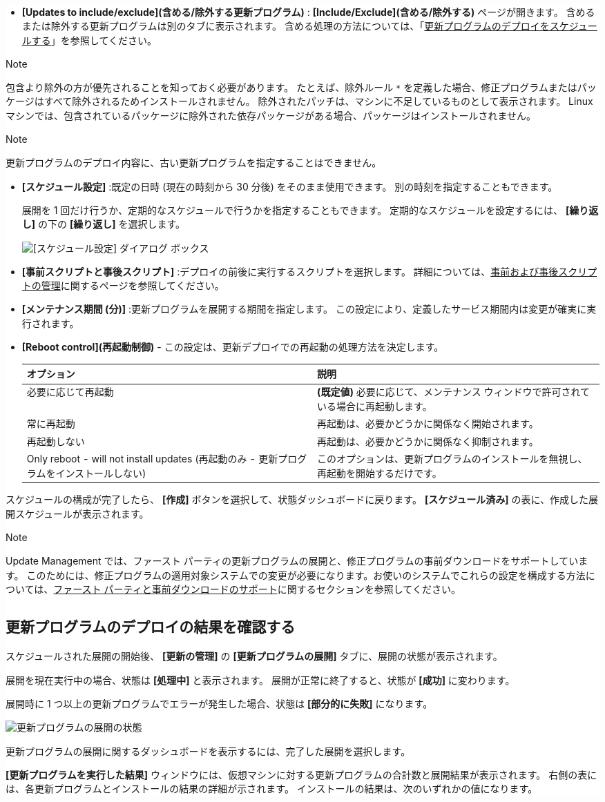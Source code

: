 - **[Updates to include/exclude]\(含める/除外する更新プログラム\)** : **[Include/Exclude]\(含める/除外する\)** ページが開きます。 含めるまたは除外する更新プログラムは別のタブに表示されます。 含める処理の方法については、「[更新プログラムのデプロイをスケジュールする](automation-tutorial-update-management.md#schedule-an-update-deployment)」を参照してください。

> [!NOTE]
> 包含より除外の方が優先されることを知っておく必要があります。 たとえば、除外ルール `*` を定義した場合、修正プログラムまたはパッケージはすべて除外されるためインストールされません。 除外されたパッチは、マシンに不足しているものとして表示されます。 Linux マシンでは、包含されているパッケージに除外された依存パッケージがある場合、パッケージはインストールされません。

> [!NOTE]
> 更新プログラムのデプロイ内容に、古い更新プログラムを指定することはできません。
>

- **[スケジュール設定]** :既定の日時 (現在の時刻から 30 分後) をそのまま使用できます。 別の時刻を指定することもできます。

   展開を 1 回だけ行うか、定期的なスケジュールで行うかを指定することもできます。 定期的なスケジュールを設定するには、 **[繰り返し]** の下の **[繰り返し]** を選択します。

   ![[スケジュール設定] ダイアログ ボックス](./media/manage-update-multi/update-set-schedule.png)

- **[事前スクリプトと事後スクリプト]** :デプロイの前後に実行するスクリプトを選択します。 詳細については、[事前および事後スクリプトの管理](pre-post-scripts.md)に関するページを参照してください。
- **[メンテナンス期間 (分)]** :更新プログラムを展開する期間を指定します。 この設定により、定義したサービス期間内は変更が確実に実行されます。

- **[Reboot control]\(再起動制御\)** - この設定は、更新デプロイでの再起動の処理方法を決定します。

   |オプション|説明|
   |---|---|
   |必要に応じて再起動| **(既定値)** 必要に応じて、メンテナンス ウィンドウで許可されている場合に再起動します。|
   |常に再起動|再起動は、必要かどうかに関係なく開始されます。 |
   |再起動しない|再起動は、必要かどうかに関係なく抑制されます。|
   |Only reboot - will not install updates (再起動のみ - 更新プログラムをインストールしない)|このオプションは、更新プログラムのインストールを無視し、再起動を開始するだけです。|

スケジュールの構成が完了したら、 **[作成]** ボタンを選択して、状態ダッシュボードに戻ります。 **[スケジュール済み]** の表に、作成した展開スケジュールが表示されます。

> [!NOTE]
> Update Management では、ファースト パーティの更新プログラムの展開と、修正プログラムの事前ダウンロードをサポートしています。 このためには、修正プログラムの適用対象システムでの変更が必要になります。お使いのシステムでこれらの設定を構成する方法については、[ファースト パーティと事前ダウンロードのサポート](automation-configure-windows-update.md#pre-download-updates)に関するセクションを参照してください。

## <a name="view-results-of-an-update-deployment"></a>更新プログラムのデプロイの結果を確認する

スケジュールされた展開の開始後、 **[更新の管理]** の **[更新プログラムの展開]** タブに、展開の状態が表示されます。

展開を現在実行中の場合、状態は **[処理中]** と表示されます。 展開が正常に終了すると、状態が **[成功]** に変わります。

展開時に 1 つ以上の更新プログラムでエラーが発生した場合、状態は **[部分的に失敗]** になります。

![更新プログラムの展開の状態](./media/manage-update-multi/update-view-results.png)

更新プログラムの展開に関するダッシュボードを表示するには、完了した展開を選択します。

**[更新プログラムを実行した結果]** ウィンドウには、仮想マシンに対する更新プログラムの合計数と展開結果が表示されます。 右側の表には、各更新プログラムとインストールの結果の詳細が示されます。 インストールの結果は、次のいずれかの値になります。
